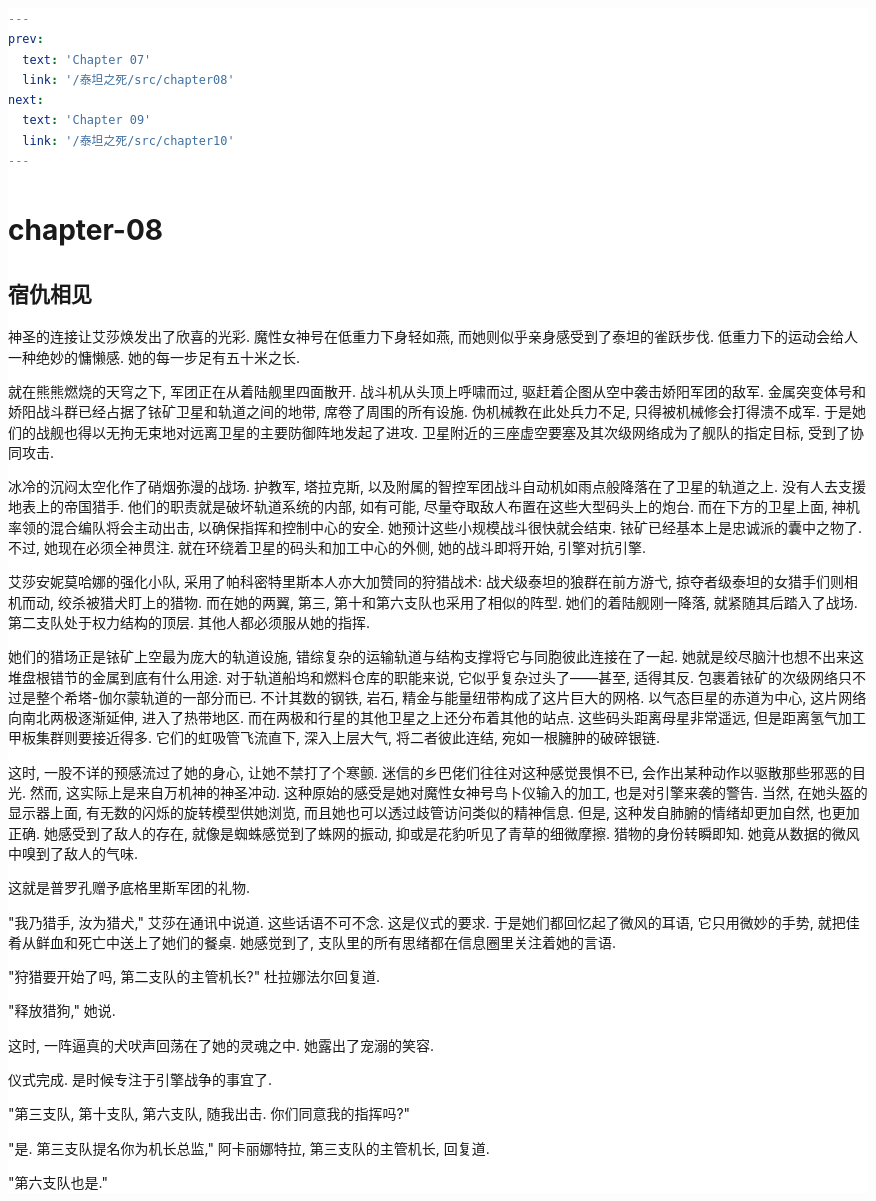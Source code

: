 ```yaml
---
prev:
  text: 'Chapter 07'
  link: '/泰坦之死/src/chapter08'
next:
  text: 'Chapter 09'
  link: '/泰坦之死/src/chapter10'
---
```


# chapter-08

## 宿仇相见

神圣的连接让艾莎焕发出了欣喜的光彩. 魔性女神号在低重力下身轻如燕, 而她则似乎亲身感受到了泰坦的雀跃步伐. 低重力下的运动会给人一种绝妙的慵懒感. 她的每一步足有五十米之长.

就在熊熊燃烧的天穹之下, 军团正在从着陆舰里四面散开. 战斗机从头顶上呼啸而过, 驱赶着企图从空中袭击娇阳军团的敌军. 金属突变体号和娇阳战斗群已经占据了铱矿卫星和轨道之间的地带, 席卷了周围的所有设施. 伪机械教在此处兵力不足, 只得被机械修会打得溃不成军. 于是她们的战舰也得以无拘无束地对远离卫星的主要防御阵地发起了进攻. 卫星附近的三座虚空要塞及其次级网络成为了舰队的指定目标, 受到了协同攻击.

冰冷的沉闷太空化作了硝烟弥漫的战场. 护教军, 塔拉克斯, 以及附属的智控军团战斗自动机如雨点般降落在了卫星的轨道之上. 没有人去支援地表上的帝国猎手. 他们的职责就是破坏轨道系统的内部, 如有可能, 尽量夺取敌人布置在这些大型码头上的炮台. 而在下方的卫星上面, 神机率领的混合编队将会主动出击, 以确保指挥和控制中心的安全. 她预计这些小规模战斗很快就会结束. 铱矿已经基本上是忠诚派的囊中之物了. 不过, 她现在必须全神贯注. 就在环绕着卫星的码头和加工中心的外侧, 她的战斗即将开始, 引擎对抗引擎.

艾莎安妮莫哈娜的强化小队, 采用了帕科密特里斯本人亦大加赞同的狩猎战术: 战犬级泰坦的狼群在前方游弋, 掠夺者级泰坦的女猎手们则相机而动, 绞杀被猎犬盯上的猎物. 而在她的两翼, 第三, 第十和第六支队也采用了相似的阵型. 她们的着陆舰刚一降落, 就紧随其后踏入了战场. 第二支队处于权力结构的顶层. 其他人都必须服从她的指挥.

她们的猎场正是铱矿上空最为庞大的轨道设施, 错综复杂的运输轨道与结构支撑将它与同胞彼此连接在了一起. 她就是绞尽脑汁也想不出来这堆盘根错节的金属到底有什么用途. 对于轨道船坞和燃料仓库的职能来说, 它似乎复杂过头了——甚至, 适得其反. 包裹着铱矿的次级网络只不过是整个希塔-伽尔蒙轨道的一部分而已. 不计其数的钢铁, 岩石, 精金与能量纽带构成了这片巨大的网格. 以气态巨星的赤道为中心, 这片网络向南北两极逐渐延伸, 进入了热带地区. 而在两极和行星的其他卫星之上还分布着其他的站点. 这些码头距离母星非常遥远, 但是距离氢气加工甲板集群则要接近得多. 它们的虹吸管飞流直下, 深入上层大气, 将二者彼此连结, 宛如一根臃肿的破碎银链.

这时, 一股不详的预感流过了她的身心, 让她不禁打了个寒颤. 迷信的乡巴佬们往往对这种感觉畏惧不已, 会作出某种动作以驱散那些邪恶的目光. 然而, 这实际上是来自万机神的神圣冲动. 这种原始的感受是她对魔性女神号鸟卜仪输入的加工, 也是对引擎来袭的警告. 当然, 在她头盔的显示器上面, 有无数的闪烁的旋转模型供她浏览, 而且她也可以透过歧管访问类似的精神信息. 但是, 这种发自肺腑的情绪却更加自然, 也更加正确. 她感受到了敌人的存在, 就像是蜘蛛感觉到了蛛网的振动, 抑或是花豹听见了青草的细微摩擦. 猎物的身份转瞬即知. 她竟从数据的微风中嗅到了敌人的气味.

这就是普罗孔赠予底格里斯军团的礼物.

"我乃猎手, 汝为猎犬," 艾莎在通讯中说道. 这些话语不可不念. 这是仪式的要求. 于是她们都回忆起了微风的耳语, 它只用微妙的手势, 就把佳肴从鲜血和死亡中送上了她们的餐桌. 她感觉到了, 支队里的所有思绪都在信息圈里关注着她的言语.

"狩猎要开始了吗, 第二支队的主管机长?" 杜拉娜法尔回复道.

"释放猎狗," 她说.

这时, 一阵逼真的犬吠声回荡在了她的灵魂之中. 她露出了宠溺的笑容.

仪式完成. 是时候专注于引擎战争的事宜了.

"第三支队, 第十支队, 第六支队, 随我出击. 你们同意我的指挥吗?"

"是. 第三支队提名你为机长总监," 阿卡丽娜特拉, 第三支队的主管机长, 回复道.

"第六支队也是."
